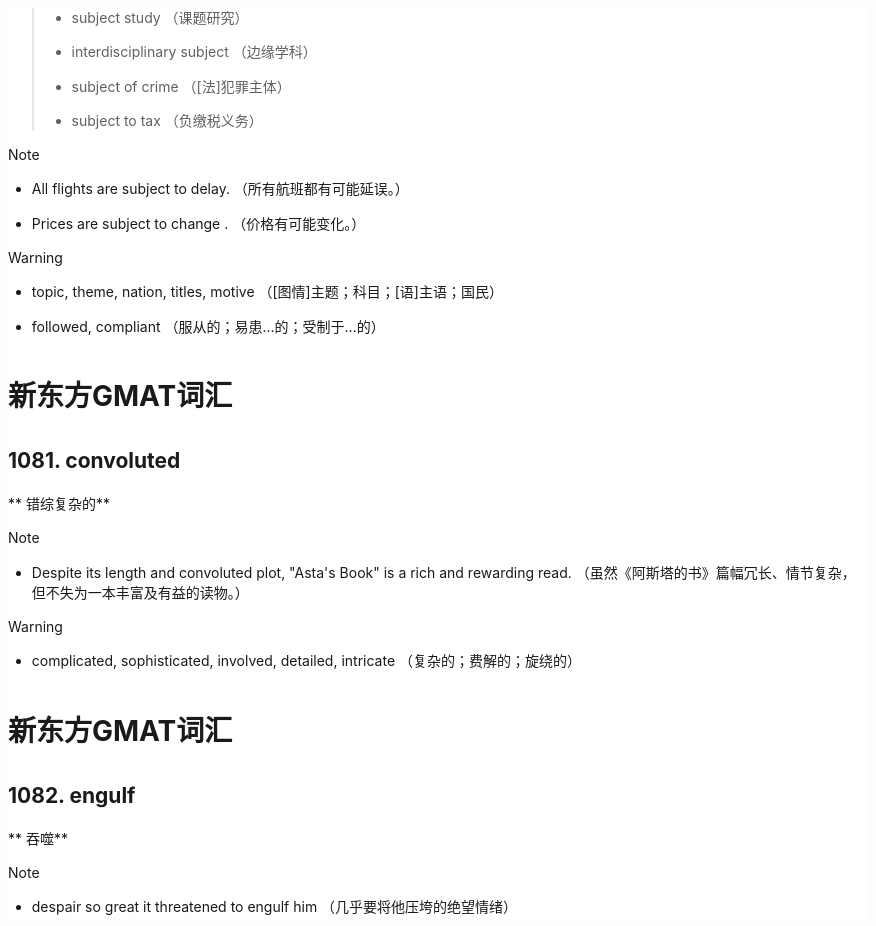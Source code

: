 >
> - subject study （课题研究）
>
> - interdisciplinary subject （边缘学科）
>
> - subject of crime （[法]犯罪主体）
>
> - subject to tax （负缴税义务）
>

> [!NOTE]
>
> - All flights are subject to delay. （所有航班都有可能延误。）
>
> - Prices are subject to change . （价格有可能变化。）
>

> [!WARNING]
>
> - topic, theme, nation, titles, motive （[图情]主题；科目；[语]主语；国民）
>
> - followed, compliant （服从的；易患…的；受制于…的）
>

# 新东方GMAT词汇

## 1081. convoluted

** 错综复杂的**

> [!NOTE]
>
> - Despite its length and convoluted plot, "Asta's Book" is a rich and rewarding read. （虽然《阿斯塔的书》篇幅冗长、情节复杂，但不失为一本丰富及有益的读物。）
>

> [!WARNING]
>
> - complicated, sophisticated, involved, detailed, intricate （复杂的；费解的；旋绕的）
>

# 新东方GMAT词汇

## 1082. engulf

** 吞噬**

> [!NOTE]
>
> - despair so great it threatened to engulf him （几乎要将他压垮的绝望情绪）
>
